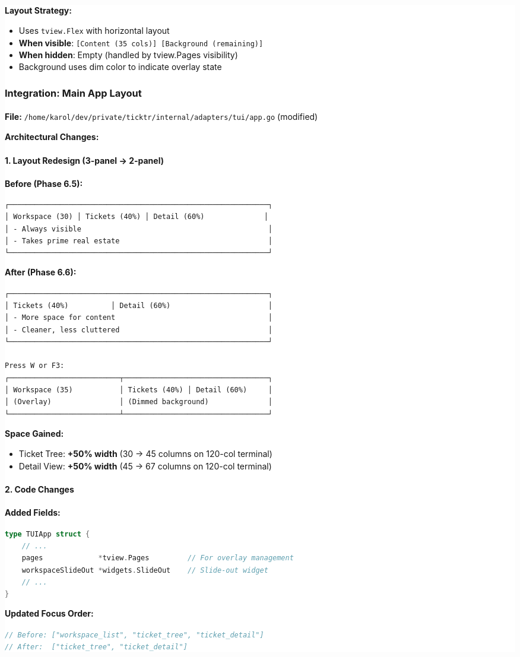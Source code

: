 **Layout Strategy:**
- Uses `tview.Flex` with horizontal layout
- **When visible**: `[Content (35 cols)] [Background (remaining)]`
- **When hidden**: Empty (handled by tview.Pages visibility)
- Background uses dim color to indicate overlay state

### Integration: Main App Layout

**File:** `/home/karol/dev/private/ticktr/internal/adapters/tui/app.go` (modified)

**Architectural Changes:**

#### 1. Layout Redesign (3-panel → 2-panel)

**Before (Phase 6.5):**
```
┌─────────────────────────────────────────────────────────────┐
│ Workspace (30) │ Tickets (40%) │ Detail (60%)              │
│ - Always visible                                            │
│ - Takes prime real estate                                   │
└─────────────────────────────────────────────────────────────┘
```

**After (Phase 6.6):**
```
┌─────────────────────────────────────────────────────────────┐
│ Tickets (40%)          │ Detail (60%)                       │
│ - More space for content                                    │
│ - Cleaner, less cluttered                                   │
└─────────────────────────────────────────────────────────────┘

Press W or F3:
┌──────────────────────────┬──────────────────────────────────┐
│ Workspace (35)           │ Tickets (40%) │ Detail (60%)     │
│ (Overlay)                │ (Dimmed background)              │
└──────────────────────────┴──────────────────────────────────┘
```

**Space Gained:**
- Ticket Tree: **+50% width** (30 → 45 columns on 120-col terminal)
- Detail View: **+50% width** (45 → 67 columns on 120-col terminal)

#### 2. Code Changes

**Added Fields:**
```go
type TUIApp struct {
    // ...
    pages             *tview.Pages         // For overlay management
    workspaceSlideOut *widgets.SlideOut    // Slide-out widget
    // ...
}
```

**Updated Focus Order:**
```go
// Before: ["workspace_list", "ticket_tree", "ticket_detail"]
// After:  ["ticket_tree", "ticket_detail"]
```
